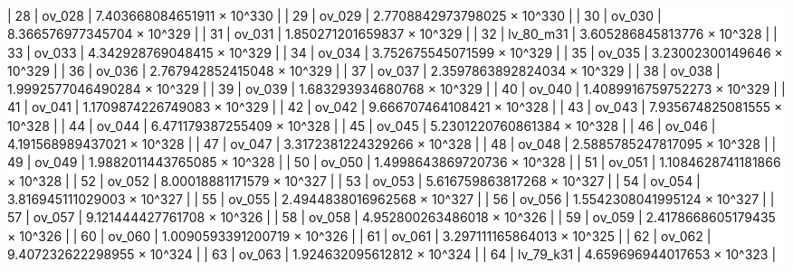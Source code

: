| 28 | ov_028 | 7.403668084651911 × 10^330 |
| 29 | ov_029 | 2.7708842973798025 × 10^330 |
| 30 | ov_030 | 8.366576977345704 × 10^329 |
| 31 | ov_031 | 1.850271201659837 × 10^329 |
| 32 | lv_80_m31 | 3.605286845813776 × 10^328 |
| 33 | ov_033 | 4.342928769048415 × 10^329 |
| 34 | ov_034 | 3.752675545071599 × 10^329 |
| 35 | ov_035 | 3.23002300149646 × 10^329 |
| 36 | ov_036 | 2.767942852415048 × 10^329 |
| 37 | ov_037 | 2.3597863892824034 × 10^329 |
| 38 | ov_038 | 1.9992577046490284 × 10^329 |
| 39 | ov_039 | 1.683293934680768 × 10^329 |
| 40 | ov_040 | 1.4089916759752273 × 10^329 |
| 41 | ov_041 | 1.1709874226749083 × 10^329 |
| 42 | ov_042 | 9.666707464108421 × 10^328 |
| 43 | ov_043 | 7.935674825081555 × 10^328 |
| 44 | ov_044 | 6.471179387255409 × 10^328 |
| 45 | ov_045 | 5.2301220760861384 × 10^328 |
| 46 | ov_046 | 4.191568989437021 × 10^328 |
| 47 | ov_047 | 3.3172381224329266 × 10^328 |
| 48 | ov_048 | 2.5885785247817095 × 10^328 |
| 49 | ov_049 | 1.9882011443765085 × 10^328 |
| 50 | ov_050 | 1.4998643869720736 × 10^328 |
| 51 | ov_051 | 1.1084628741181866 × 10^328 |
| 52 | ov_052 | 8.00018881171579 × 10^327 |
| 53 | ov_053 | 5.616759863817268 × 10^327 |
| 54 | ov_054 | 3.816945111029003 × 10^327 |
| 55 | ov_055 | 2.4944838016962568 × 10^327 |
| 56 | ov_056 | 1.5542308041995124 × 10^327 |
| 57 | ov_057 | 9.121444427761708 × 10^326 |
| 58 | ov_058 | 4.952800263486018 × 10^326 |
| 59 | ov_059 | 2.4178668605179435 × 10^326 |
| 60 | ov_060 | 1.0090593391200719 × 10^326 |
| 61 | ov_061 | 3.297111165864013 × 10^325 |
| 62 | ov_062 | 9.407232622298955 × 10^324 |
| 63 | ov_063 | 1.924632095612812 × 10^324 |
| 64 | lv_79_k31 | 4.659696944017653 × 10^323 |